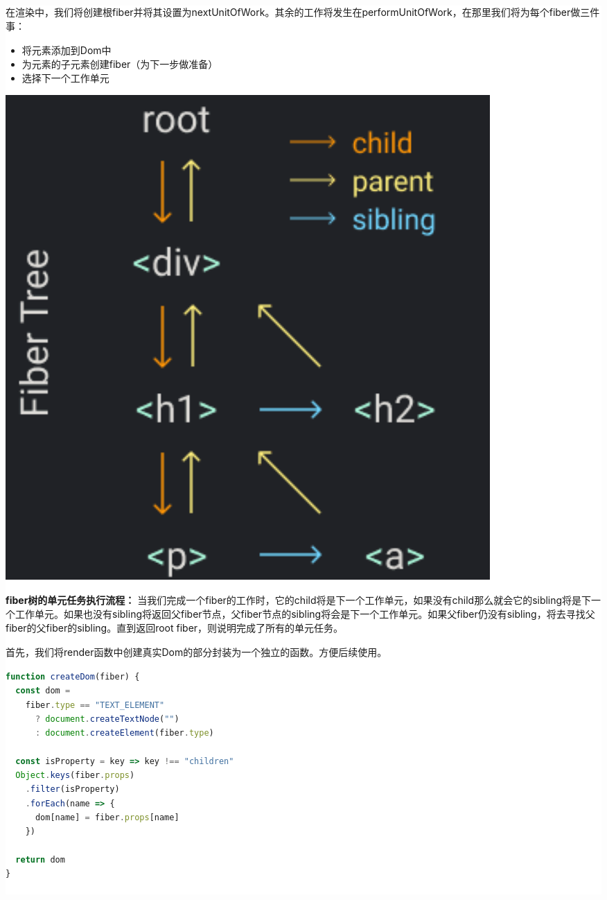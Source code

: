 在渲染中，我们将创建根fiber并将其设置为nextUnitOfWork。其余的工作将发生在performUnitOfWork，在那里我们将为每个fiber做三件事：

* 将元素添加到Dom中
* 为元素的子元素创建fiber（为下一步做准备）
* 选择下一个工作单元

![img](images/2022-08-02-16-32-42.png)

**fiber树的单元任务执行流程：** 当我们完成一个fiber的工作时，它的child将是下一个工作单元，如果没有child那么就会它的sibling将是下一个工作单元。如果也没有sibling将返回父fiber节点，父fiber节点的sibling将会是下一个工作单元。如果父fiber仍没有sibling，将去寻找父fiber的父fiber的sibling。直到返回root fiber，则说明完成了所有的单元任务。

首先，我们将render函数中创建真实Dom的部分封装为一个独立的函数。方便后续使用。

```js {17-19}
function createDom(fiber) {
  const dom =
    fiber.type == "TEXT_ELEMENT"
      ? document.createTextNode("")
      : document.createElement(fiber.type)
​
  const isProperty = key => key !== "children"
  Object.keys(fiber.props)
    .filter(isProperty)
    .forEach(name => {
      dom[name] = fiber.props[name]
    })
​
  return dom
}
​
```